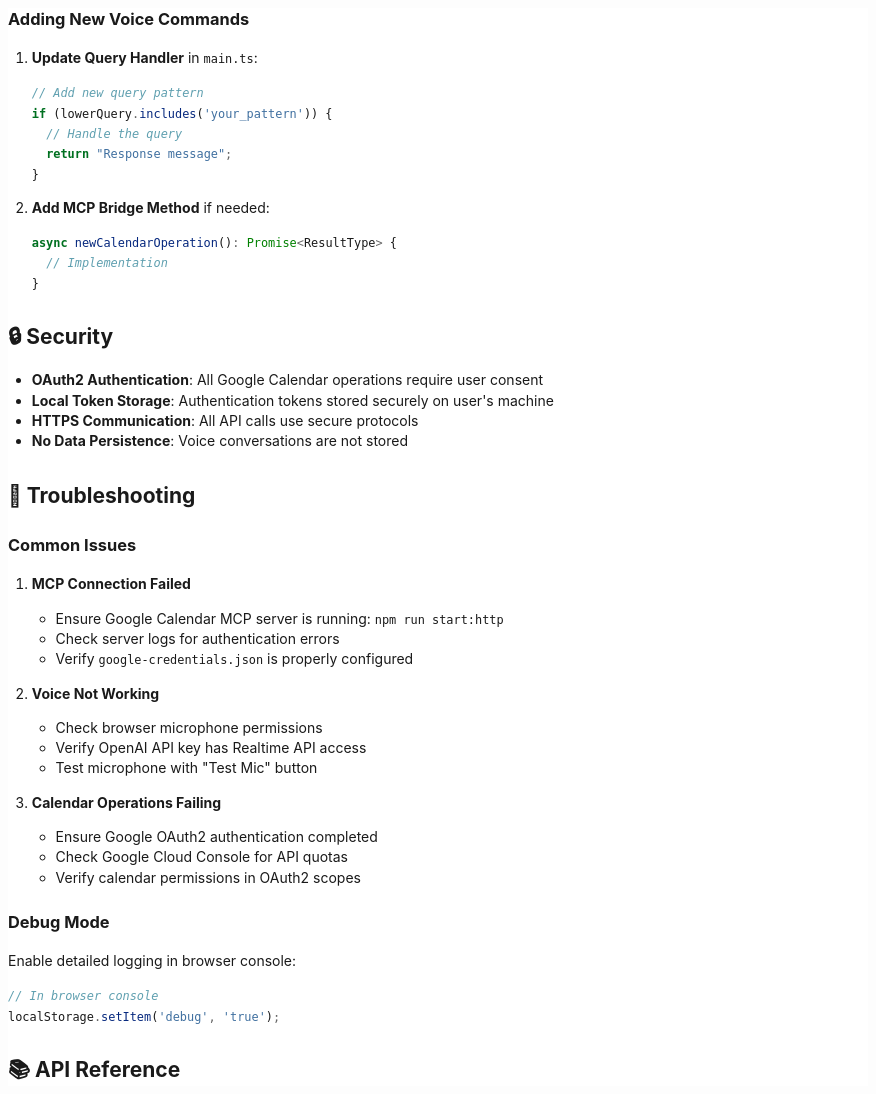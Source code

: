 ### Adding New Voice Commands

1. **Update Query Handler** in `main.ts`:
   ```typescript
   // Add new query pattern
   if (lowerQuery.includes('your_pattern')) {
     // Handle the query
     return "Response message";
   }
   ```

2. **Add MCP Bridge Method** if needed:
   ```typescript
   async newCalendarOperation(): Promise<ResultType> {
     // Implementation
   }
   ```

## 🔒 Security

- **OAuth2 Authentication**: All Google Calendar operations require user consent
- **Local Token Storage**: Authentication tokens stored securely on user's machine
- **HTTPS Communication**: All API calls use secure protocols
- **No Data Persistence**: Voice conversations are not stored

## 🐛 Troubleshooting

### Common Issues

1. **MCP Connection Failed**
   - Ensure Google Calendar MCP server is running: `npm run start:http`
   - Check server logs for authentication errors
   - Verify `google-credentials.json` is properly configured

2. **Voice Not Working**
   - Check browser microphone permissions
   - Verify OpenAI API key has Realtime API access
   - Test microphone with "Test Mic" button

3. **Calendar Operations Failing**
   - Ensure Google OAuth2 authentication completed
   - Check Google Cloud Console for API quotas
   - Verify calendar permissions in OAuth2 scopes

### Debug Mode

Enable detailed logging in browser console:
```javascript
// In browser console
localStorage.setItem('debug', 'true');
```

## 📚 API Reference
